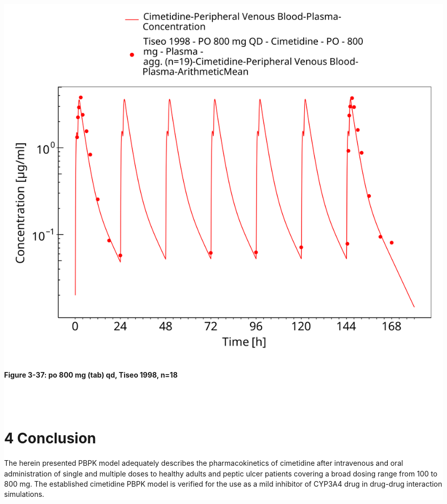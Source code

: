 ![](images/006_section_results-and-discussion/009_section_ct-profiles/011_section_model-validation/33_time_profile_plot_Cimetidine_po_800_mg__tab__qd__Tiseo_1998__n_18.png)



**Figure 3-37: po 800 mg (tab) qd, Tiseo 1998, n=18**


<br>
<br>





# 4 Conclusion<a id="conclusion"></a>


The herein presented PBPK model adequately describes the pharmacokinetics of cimetidine after intravenous and oral administration of single and multiple doses to healthy adults and peptic ulcer patients covering a broad dosing range from 100 to 800 mg. The established cimetidine PBPK model is verified for the use as a mild inhibitor of CYP3A4 drug in drug-drug interaction simulations.
